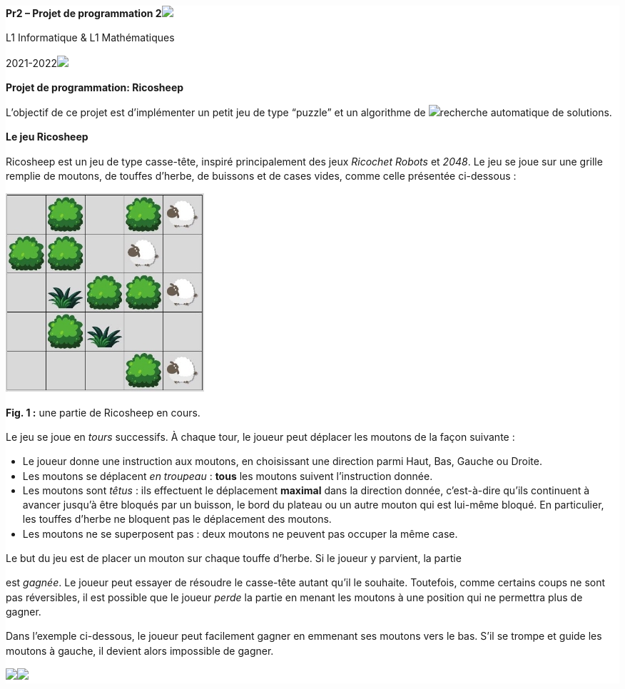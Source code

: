 **Pr2 – Projet de programmation 2![](Aspose.Words.963f3596-459e-4a5b-a532-1ac765449af6.001.png)**

L1 Informatique & L1 Mathématiques

2021-2022![](Aspose.Words.963f3596-459e-4a5b-a532-1ac765449af6.002.png)

**Projet de programmation: Ricosheep**

L’objectif de ce projet est d’implémenter un petit jeu de type “puzzle” et un algorithme de ![](Aspose.Words.963f3596-459e-4a5b-a532-1ac765449af6.003.png)recherche automatique de solutions.

**Le jeu Ricosheep**

Ricosheep est un jeu de type casse-tête, inspiré principalement des jeux *Ricochet Robots* et *2048*. Le jeu se joue sur une grille remplie de moutons, de touffes d’herbe, de buissons et de cases vides, comme celle présentée ci-dessous :

![](Aspose.Words.963f3596-459e-4a5b-a532-1ac765449af6.004.jpeg)

**Fig. 1 :** une partie de Ricosheep en cours.

Le jeu se joue en *tours* successifs. À chaque tour, le joueur peut déplacer les moutons de la façon suivante :

- Le joueur donne une instruction aux moutons, en choisissant une direction parmi Haut, Bas, Gauche ou Droite.
- Les moutons se déplacent *en troupeau* : **tous** les moutons suivent l’instruction donnée.
- Les moutons sont *têtus* : ils effectuent le déplacement **maximal** dans la direction donnée, c’est-à-dire qu’ils continuent à avancer jusqu’à être bloqués par un buisson, le bord du plateau ou un autre mouton qui est lui-même bloqué. En particulier, les touffes d’herbe ne bloquent pas le déplacement des moutons.
- Les moutons ne se superposent pas : deux moutons ne peuvent pas occuper la même case.

Le but du jeu est de placer un mouton sur chaque touffe d’herbe. Si le joueur y parvient, la partie

est *gagnée*. Le joueur peut essayer de résoudre le casse-tête autant qu’il le souhaite. Toutefois, comme certains coups ne sont pas réversibles, il est possible que le joueur *perde* la partie en menant les moutons à une position qui ne permettra plus de gagner.

Dans l’exemple ci-dessous, le joueur peut facilement gagner en emmenant ses moutons vers le bas. S’il se trompe et guide les moutons à gauche, il devient alors impossible de gagner.

![](Aspose.Words.963f3596-459e-4a5b-a532-1ac765449af6.005.png)![](Aspose.Words.963f3596-459e-4a5b-a532-1ac765449af6.006.png)
